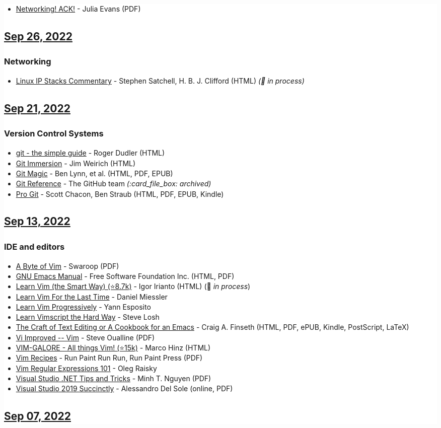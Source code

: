 *   [Networking! ACK!](https://wizardzines.com/zines/networking/) - Julia Evans (PDF)

## [Sep 26, 2022](/content/2022/09/26/README.md)

### Networking

*   [Linux IP Stacks Commentary](https://www.satchell.net/ipstacks/) - Stephen Satchell, H. B. J. Clifford (HTML) *(:construction: in process)*

## [Sep 21, 2022](/content/2022/09/21/README.md)

### Version Control Systems

*   [git - the simple guide](http://rogerdudler.github.io/git-guide/) - Roger Dudler (HTML)
*   [Git Immersion](http://gitimmersion.com) - Jim Weirich (HTML)
*   [Git Magic](http://www-cs-students.stanford.edu/\~blynn/gitmagic/) - Ben Lynn, et al. (HTML, PDF, EPUB)
*   [Git Reference](https://web.archive.org/web/20170602211147/http://gitref.org/) - The GitHub team *(:card\_file\_box: archived)*
*   [Pro Git](http://git-scm.com/book/en/) - Scott Chacon, Ben Straub (HTML, PDF, EPUB, Kindle)

## [Sep 13, 2022](/content/2022/09/13/README.md)

### IDE and editors

*   [A Byte of Vim](http://www.swaroopch.com/notes/vim/) - Swaroop (PDF)
*   [GNU Emacs Manual](https://www.gnu.org/software/emacs/manual/emacs.html) - Free Software Foundation Inc. (HTML, PDF)
*   [Learn Vim (the Smart Way) (⭐8.7k)](https://github.com/iggredible/Learn-Vim) - Igor Irianto (HTML) (:construction: *in process*)
*   [Learn Vim For the Last Time](https://danielmiessler.com/study/vim/) - Daniel Miessler
*   [Learn Vim Progressively](http://yannesposito.com/Scratch/en/blog/Learn-Vim-Progressively/) - Yann Esposito
*   [Learn Vimscript the Hard Way](http://learnvimscriptthehardway.stevelosh.com) - Steve Losh
*   [The Craft of Text Editing or A Cookbook for an Emacs](http://www.finseth.com/craft/) - Craig A. Finseth (HTML, PDF, ePUB, Kindle, PostScript, LaTeX)
*   [Vi Improved -- Vim](http://www.truth.sk/vim/vimbook-OPL.pdf) - Steve Oualline (PDF)
*   [VIM-GALORE - All things Vim! (⭐15k)](https://github.com/mhinz/vim-galore#readme) - Marco Hinz (HTML)
*   [Vim Recipes](https://web.archive.org/web/20130302172911/http://vim.runpaint.org/vim-recipes.pdf) - Run Paint Run Run, Run Paint Press (PDF)
*   [Vim Regular Expressions 101](http://vimregex.com) - Oleg Raisky
*   [Visual Studio .NET Tips and Tricks](http://www.infoq.com/minibooks/vsnettt) - Minh T. Nguyen (PDF)
*   [Visual Studio 2019 Succinctly](https://www.syncfusion.com/ebooks/visual-studio-2019-succinctly) - Alessandro Del Sole (online, PDF)

## [Sep 07, 2022](/content/2022/09/07/README.md)
